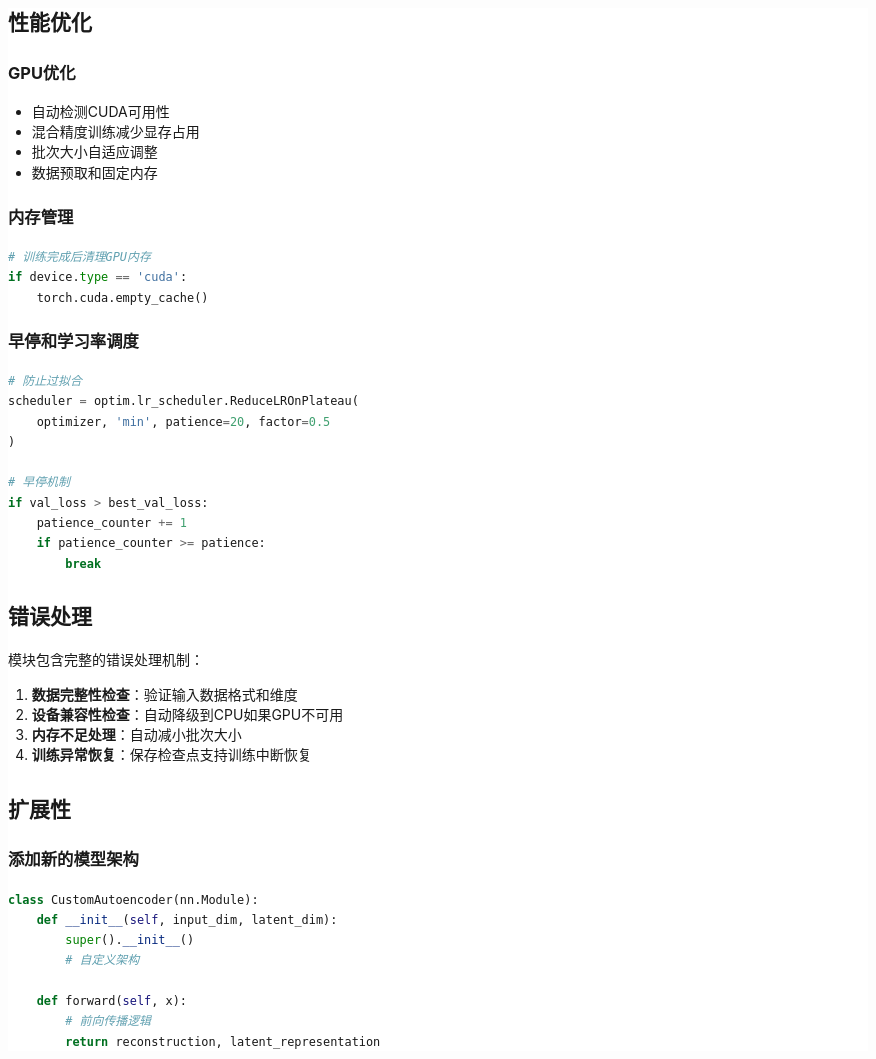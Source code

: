 ## 性能优化

### GPU优化
- 自动检测CUDA可用性
- 混合精度训练减少显存占用
- 批次大小自适应调整
- 数据预取和固定内存

### 内存管理
```python
# 训练完成后清理GPU内存
if device.type == 'cuda':
    torch.cuda.empty_cache()
```

### 早停和学习率调度
```python
# 防止过拟合
scheduler = optim.lr_scheduler.ReduceLROnPlateau(
    optimizer, 'min', patience=20, factor=0.5
)

# 早停机制
if val_loss > best_val_loss:
    patience_counter += 1
    if patience_counter >= patience:
        break
```

## 错误处理

模块包含完整的错误处理机制：

1. **数据完整性检查**：验证输入数据格式和维度
2. **设备兼容性检查**：自动降级到CPU如果GPU不可用
3. **内存不足处理**：自动减小批次大小
4. **训练异常恢复**：保存检查点支持训练中断恢复

## 扩展性

### 添加新的模型架构

```python
class CustomAutoencoder(nn.Module):
    def __init__(self, input_dim, latent_dim):
        super().__init__()
        # 自定义架构
        
    def forward(self, x):
        # 前向传播逻辑
        return reconstruction, latent_representation
```
